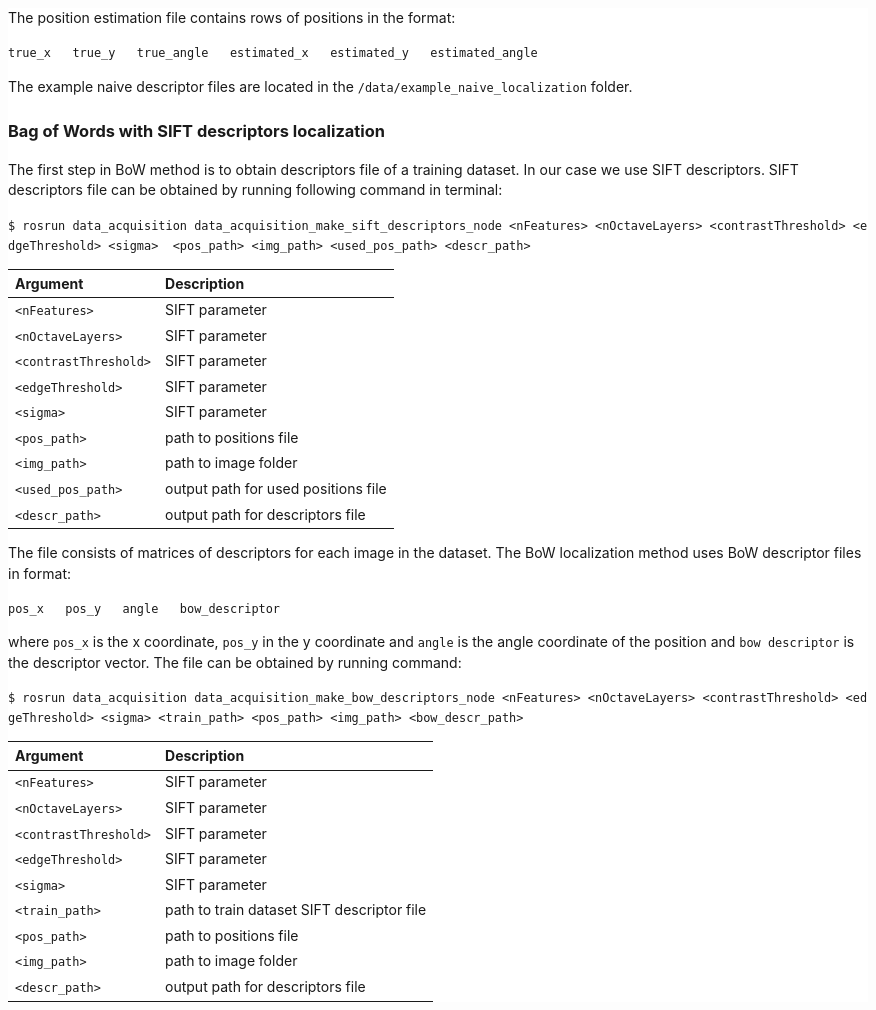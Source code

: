 The position estimation file contains rows of positions in the format:

    true_x   true_y   true_angle   estimated_x   estimated_y   estimated_angle
The example naive descriptor files are located in the  `/data/example_naive_localization` folder.

### Bag of Words with SIFT descriptors localization
The first step in BoW method is to obtain descriptors file of a training dataset. In our case we use SIFT descriptors. SIFT descriptors file can be obtained by running following command in terminal:

    $ rosrun data_acquisition data_acquisition_make_sift_descriptors_node <nFeatures> <nOctaveLayers> <contrastThreshold> <edgeThreshold> <sigma>  <pos_path> <img_path> <used_pos_path> <descr_path>

| Argument              | Description                         |
| :---                  | :---                                |
| `<nFeatures>`         | SIFT parameter                      |
| `<nOctaveLayers>`     | SIFT parameter                      |
| `<contrastThreshold>` | SIFT parameter                      |
| `<edgeThreshold>`     | SIFT parameter                      |
| `<sigma>`             | SIFT parameter                      |
| `<pos_path>`          | path to positions file              |
| `<img_path>`          | path to image folder                |
| `<used_pos_path>`     | output path for used positions file |
| `<descr_path>`        | output path for descriptors file    |


The file consists of matrices of descriptors for each image in the dataset. The BoW localization method uses BoW descriptor files in format:

    pos_x   pos_y   angle   bow_descriptor 

where `pos_x` is the x coordinate, `pos_y` in the y coordinate and `angle` is the angle coordinate of the position and `bow descriptor` is the descriptor vector. The file can be obtained by running command:

    $ rosrun data_acquisition data_acquisition_make_bow_descriptors_node <nFeatures> <nOctaveLayers> <contrastThreshold> <edgeThreshold> <sigma> <train_path> <pos_path> <img_path> <bow_descr_path>

| Argument              | Description                                |
| :---                  | :---                                       |
| `<nFeatures>`         | SIFT parameter                             |
| `<nOctaveLayers>`     | SIFT parameter                             |
| `<contrastThreshold>` | SIFT parameter                             |
| `<edgeThreshold>`     | SIFT parameter                             |
| `<sigma>`             | SIFT parameter                             |
| `<train_path>`        | path to train dataset SIFT descriptor file |
| `<pos_path>`          | path to positions file                     |
| `<img_path>`          | path to image folder                       |
| `<descr_path>`        | output path for descriptors file           |
